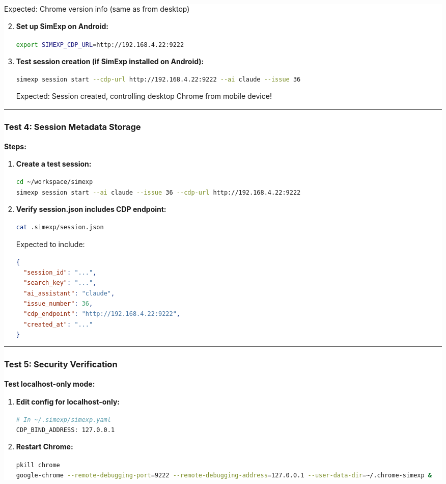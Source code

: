    Expected: Chrome version info (same as from desktop)

2. **Set up SimExp on Android:**
   ```bash
   export SIMEXP_CDP_URL=http://192.168.4.22:9222
   ```

3. **Test session creation (if SimExp installed on Android):**
   ```bash
   simexp session start --cdp-url http://192.168.4.22:9222 --ai claude --issue 36
   ```

   Expected: Session created, controlling desktop Chrome from mobile device!

---

### **Test 4: Session Metadata Storage**

**Steps:**

1. **Create a test session:**
   ```bash
   cd ~/workspace/simexp
   simexp session start --ai claude --issue 36 --cdp-url http://192.168.4.22:9222
   ```

2. **Verify session.json includes CDP endpoint:**
   ```bash
   cat .simexp/session.json
   ```

   Expected to include:
   ```json
   {
     "session_id": "...",
     "search_key": "...",
     "ai_assistant": "claude",
     "issue_number": 36,
     "cdp_endpoint": "http://192.168.4.22:9222",
     "created_at": "..."
   }
   ```

---

### **Test 5: Security Verification**

**Test localhost-only mode:**

1. **Edit config for localhost-only:**
   ```bash
   # In ~/.simexp/simexp.yaml
   CDP_BIND_ADDRESS: 127.0.0.1
   ```

2. **Restart Chrome:**
   ```bash
   pkill chrome
   google-chrome --remote-debugging-port=9222 --remote-debugging-address=127.0.0.1 --user-data-dir=~/.chrome-simexp &
   ```
